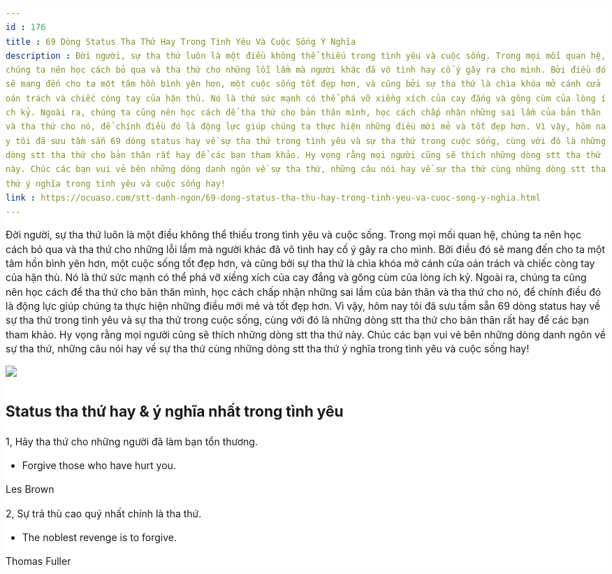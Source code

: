```yaml
---
id : 176
title : 69 Dòng Status Tha Thứ Hay Trong Tình Yêu Và Cuộc Sống Ý Nghĩa
description : Đời người, sự tha thứ luôn là một điều không thể thiếu trong tình yêu và cuộc sống. Trong mọi mối quan hệ, chúng ta nên học cách bỏ qua và tha thứ cho những lỗi lầm mà người khác đã vô tình hay cố ý gây ra cho mình. Bởi điều đó sẽ mang đến cho ta một tâm hồn bình yên hơn, một cuộc sống tốt đẹp hơn, và cũng bởi sự tha thứ là chìa khóa mở cánh cửa oán trách và chiếc còng tay của hận thù. Nó là thứ sức mạnh có thể phá vỡ xiềng xích của cay đắng và gông cùm của lòng ích kỷ. Ngoài ra, chúng ta cũng nên học cách để tha thứ cho bản thân mình, học cách chấp nhận những sai lầm của bản thân và tha thứ cho nó, để chính điều đó là động lực giúp chúng ta thực hiện những điều mới mẻ và tốt đẹp hơn. Vì vậy, hôm nay tôi đã sưu tầm sẵn 69 dòng status hay về sự tha thứ trong tình yêu và sự tha thứ trong cuộc sống, cùng với đó là những dòng stt tha thứ cho bản thân rất hay để các bạn tham khảo. Hy vọng rằng mọi người cũng sẽ thích những dòng stt tha thứ này. Chúc các bạn vui vẻ bên những dòng danh ngôn về sự tha thứ, những câu nói hay về sự tha thứ cùng những dòng stt tha thứ ý nghĩa trong tình yêu và cuộc sống hay!
link : https://ocuaso.com/stt-danh-ngon/69-dong-status-tha-thu-hay-trong-tinh-yeu-va-cuoc-song-y-nghia.html
---
```


Đời người, sự tha thứ luôn là một điều không thể thiếu trong tình yêu và
cuộc sống. Trong mọi mối quan hệ, chúng ta nên học cách bỏ qua và tha thứ
cho những lỗi lầm mà người khác đã vô tình hay cố ý gây ra cho mình. Bởi
điều đó sẽ mang đến cho ta một tâm hồn bình yên hơn, một cuộc sống tốt đẹp
hơn, và cũng bởi sự tha thứ là chìa khóa mở cánh cửa oán trách và chiếc
còng tay của hận thù. Nó là thứ sức mạnh có thể phá vỡ xiềng xích của cay
đắng và gông cùm của lòng ích kỷ. Ngoài ra, chúng ta cũng nên học cách để
tha thứ cho bản thân mình, học cách chấp nhận những sai lầm của bản thân
và tha thứ cho nó, để chính điều đó là động lực giúp chúng ta thực hiện
những điều mới mẻ và tốt đẹp hơn. Vì vậy, hôm nay tôi đã sưu tầm sẵn 69
dòng status hay về sự tha thứ trong tình yêu và sự tha thứ trong cuộc sống,
cùng với đó là những dòng stt tha thứ cho bản thân rất hay để các bạn tham
khảo. Hy vọng rằng mọi người cũng sẽ thích những dòng stt tha thứ này. Chúc
các bạn vui vẻ bên những dòng danh ngôn về sự tha thứ, những câu nói hay
về sự tha thứ cùng những dòng stt tha thứ ý nghĩa trong tình yêu và cuộc
sống hay!

![](https://ocuaso.com/wp-content/uploads/2017/08/69-dong-status-tha-thu-hay-trong-tinh-yeu-va-cuoc-song-y-nghia-2.jpg)

## Status tha thứ hay & ý nghĩa nhất trong tình yêu

1, Hãy tha thứ cho những người đã làm bạn tổn thương.

- Forgive those who have hurt you.

Les Brown

2, Sự trả thù cao quý nhất chính là tha thứ.

- The noblest revenge is to forgive.

Thomas Fuller

